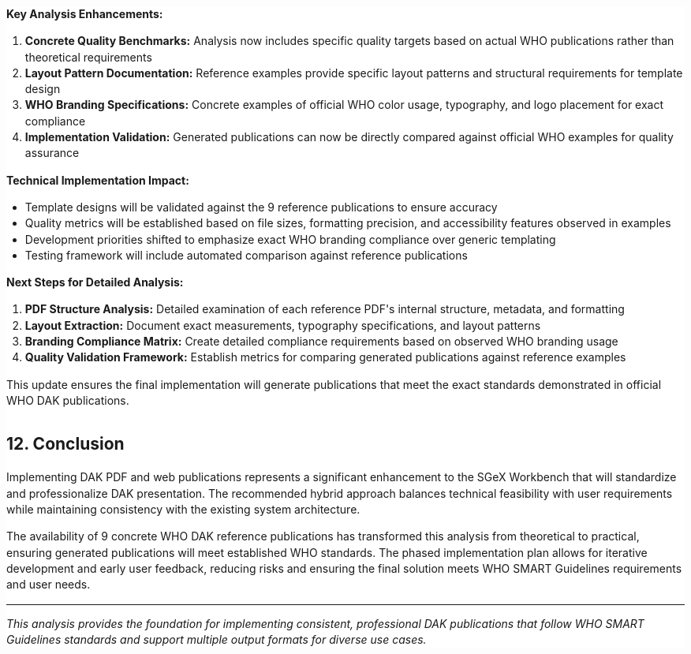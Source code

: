 **Key Analysis Enhancements:**
1. **Concrete Quality Benchmarks:** Analysis now includes specific quality targets based on actual WHO publications rather than theoretical requirements
2. **Layout Pattern Documentation:** Reference examples provide specific layout patterns and structural requirements for template design
3. **WHO Branding Specifications:** Concrete examples of official WHO color usage, typography, and logo placement for exact compliance
4. **Implementation Validation:** Generated publications can now be directly compared against official WHO examples for quality assurance

**Technical Implementation Impact:**
- Template designs will be validated against the 9 reference publications to ensure accuracy
- Quality metrics will be established based on file sizes, formatting precision, and accessibility features observed in examples
- Development priorities shifted to emphasize exact WHO branding compliance over generic templating
- Testing framework will include automated comparison against reference publications

**Next Steps for Detailed Analysis:**
1. **PDF Structure Analysis:** Detailed examination of each reference PDF's internal structure, metadata, and formatting
2. **Layout Extraction:** Document exact measurements, typography specifications, and layout patterns
3. **Branding Compliance Matrix:** Create detailed compliance requirements based on observed WHO branding usage
4. **Quality Validation Framework:** Establish metrics for comparing generated publications against reference examples

This update ensures the final implementation will generate publications that meet the exact standards demonstrated in official WHO DAK publications.

## 12. Conclusion

Implementing DAK PDF and web publications represents a significant enhancement to the SGeX Workbench that will standardize and professionalize DAK presentation. The recommended hybrid approach balances technical feasibility with user requirements while maintaining consistency with the existing system architecture.

The availability of 9 concrete WHO DAK reference publications has transformed this analysis from theoretical to practical, ensuring generated publications will meet established WHO standards. The phased implementation plan allows for iterative development and early user feedback, reducing risks and ensuring the final solution meets WHO SMART Guidelines requirements and user needs.

---

*This analysis provides the foundation for implementing consistent, professional DAK publications that follow WHO SMART Guidelines standards and support multiple output formats for diverse use cases.*